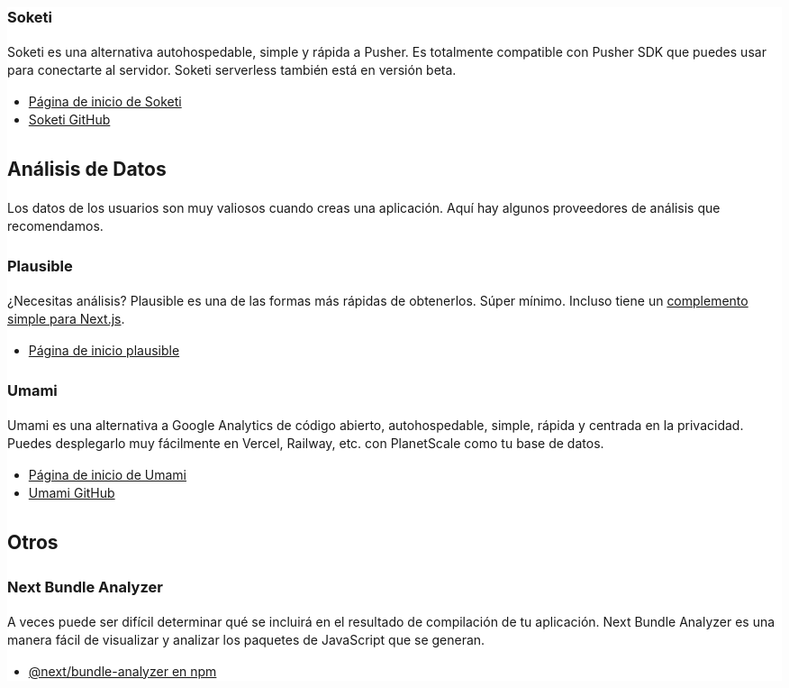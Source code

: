 ### Soketi

Soketi es una alternativa autohospedable, simple y rápida a Pusher. Es totalmente compatible con Pusher SDK que puedes usar para conectarte al servidor. Soketi serverless también está en versión beta.

- [Página de inicio de Soketi](https://soketi.app)
- [Soketi GitHub](https://github.com/soketi/soketi)

## Análisis de Datos

Los datos de los usuarios son muy valiosos cuando creas una aplicación. Aquí hay algunos proveedores de análisis que recomendamos.

### Plausible

¿Necesitas análisis? Plausible es una de las formas más rápidas de obtenerlos. Súper mínimo. Incluso tiene un [complemento simple para Next.js](https://plausible.io/docs/proxy/guides/nextjs).

- [Página de inicio plausible](https://plausible.io/)

### Umami

Umami es una alternativa a Google Analytics de código abierto, autohospedable, simple, rápida y centrada en la privacidad. Puedes desplegarlo muy fácilmente en Vercel, Railway, etc. con PlanetScale como tu base de datos.

- [Página de inicio de Umami](https://umami.is/)
- [Umami GitHub](https://github.com/umami-software/umami)

## Otros

### Next Bundle Analyzer

A veces puede ser difícil determinar qué se incluirá en el resultado de compilación de tu aplicación. Next Bundle Analyzer es una manera fácil de visualizar y analizar los paquetes de JavaScript que se generan.

- [@next/bundle-analyzer en npm](https://www.npmjs.com/package/@next/bundle-analyzer)
